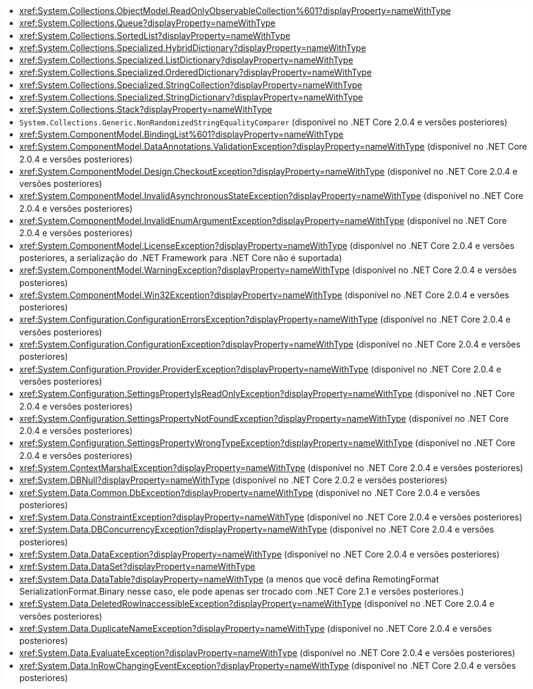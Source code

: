 - <xref:System.Collections.ObjectModel.ReadOnlyObservableCollection%601?displayProperty=nameWithType>
- <xref:System.Collections.Queue?displayProperty=nameWithType>
- <xref:System.Collections.SortedList?displayProperty=nameWithType>
- <xref:System.Collections.Specialized.HybridDictionary?displayProperty=nameWithType>
- <xref:System.Collections.Specialized.ListDictionary?displayProperty=nameWithType>
- <xref:System.Collections.Specialized.OrderedDictionary?displayProperty=nameWithType>
- <xref:System.Collections.Specialized.StringCollection?displayProperty=nameWithType>
- <xref:System.Collections.Specialized.StringDictionary?displayProperty=nameWithType>
- <xref:System.Collections.Stack?displayProperty=nameWithType>
- `System.Collections.Generic.NonRandomizedStringEqualityComparer` (disponível no .NET Core 2.0.4 e versões posteriores)
- <xref:System.ComponentModel.BindingList%601?displayProperty=nameWithType>
- <xref:System.ComponentModel.DataAnnotations.ValidationException?displayProperty=nameWithType> (disponível no .NET Core 2.0.4 e versões posteriores)
- <xref:System.ComponentModel.Design.CheckoutException?displayProperty=nameWithType> (disponível no .NET Core 2.0.4 e versões posteriores)
- <xref:System.ComponentModel.InvalidAsynchronousStateException?displayProperty=nameWithType> (disponível no .NET Core 2.0.4 e versões posteriores)
- <xref:System.ComponentModel.InvalidEnumArgumentException?displayProperty=nameWithType> (disponível no .NET Core 2.0.4 e versões posteriores)
- <xref:System.ComponentModel.LicenseException?displayProperty=nameWithType> (disponível no .NET Core 2.0.4 e versões posteriores, a serialização do .NET Framework para .NET Core não é suportada)
- <xref:System.ComponentModel.WarningException?displayProperty=nameWithType> (disponível no .NET Core 2.0.4 e versões posteriores)
- <xref:System.ComponentModel.Win32Exception?displayProperty=nameWithType> (disponível no .NET Core 2.0.4 e versões posteriores)
- <xref:System.Configuration.ConfigurationErrorsException?displayProperty=nameWithType> (disponível no .NET Core 2.0.4 e versões posteriores)
- <xref:System.Configuration.ConfigurationException?displayProperty=nameWithType> (disponível no .NET Core 2.0.4 e versões posteriores)
- <xref:System.Configuration.Provider.ProviderException?displayProperty=nameWithType> (disponível no .NET Core 2.0.4 e versões posteriores)
- <xref:System.Configuration.SettingsPropertyIsReadOnlyException?displayProperty=nameWithType> (disponível no .NET Core 2.0.4 e versões posteriores)
- <xref:System.Configuration.SettingsPropertyNotFoundException?displayProperty=nameWithType> (disponível no .NET Core 2.0.4 e versões posteriores)
- <xref:System.Configuration.SettingsPropertyWrongTypeException?displayProperty=nameWithType> (disponível no .NET Core 2.0.4 e versões posteriores)
- <xref:System.ContextMarshalException?displayProperty=nameWithType> (disponível no .NET Core 2.0.4 e versões posteriores)
- <xref:System.DBNull?displayProperty=nameWithType> (disponível no .NET Core 2.0.2 e versões posteriores)
- <xref:System.Data.Common.DbException?displayProperty=nameWithType> (disponível no .NET Core 2.0.4 e versões posteriores)
- <xref:System.Data.ConstraintException?displayProperty=nameWithType> (disponível no .NET Core 2.0.4 e versões posteriores)
- <xref:System.Data.DBConcurrencyException?displayProperty=nameWithType> (disponível no .NET Core 2.0.4 e versões posteriores)
- <xref:System.Data.DataException?displayProperty=nameWithType> (disponível no .NET Core 2.0.4 e versões posteriores)
- <xref:System.Data.DataSet?displayProperty=nameWithType>
- <xref:System.Data.DataTable?displayProperty=nameWithType> (a menos que você defina RemotingFormat SerializationFormat.Binary nesse caso, ele pode apenas ser trocado com .NET Core 2.1 e versões posteriores.)
- <xref:System.Data.DeletedRowInaccessibleException?displayProperty=nameWithType> (disponível no .NET Core 2.0.4 e versões posteriores)
- <xref:System.Data.DuplicateNameException?displayProperty=nameWithType> (disponível no .NET Core 2.0.4 e versões posteriores)
- <xref:System.Data.EvaluateException?displayProperty=nameWithType> (disponível no .NET Core 2.0.4 e versões posteriores)
- <xref:System.Data.InRowChangingEventException?displayProperty=nameWithType> (disponível no .NET Core 2.0.4 e versões posteriores)